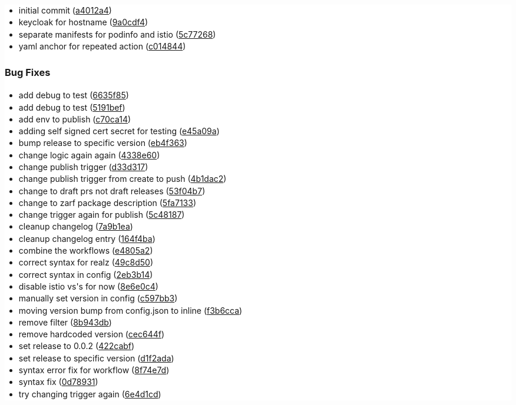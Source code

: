 * initial commit ([a4012a4](https://github.com/MxNxPx/zarf-podinfos/commit/a4012a4c4f7a821a4077a6fa4ca971337e72d4ee))
* keycloak for hostname ([9a0cdf4](https://github.com/MxNxPx/zarf-podinfos/commit/9a0cdf44d97f8263b5563131b889d302a5fa7edb))
* separate manifests for podinfo and istio ([5c77268](https://github.com/MxNxPx/zarf-podinfos/commit/5c77268b05d1b1a300c3b31ad1434c798e759a2d))
* yaml anchor for repeated action ([c014844](https://github.com/MxNxPx/zarf-podinfos/commit/c01484461d74d37f528deb94673e1fd06711362b))


### Bug Fixes

* add debug to test ([6635f85](https://github.com/MxNxPx/zarf-podinfos/commit/6635f85637b20b434a148288bb38999474900306))
* add debug to test ([5191bef](https://github.com/MxNxPx/zarf-podinfos/commit/5191bef84d50428ff36492d09f683dc174dc8937))
* add env to publish ([c70ca14](https://github.com/MxNxPx/zarf-podinfos/commit/c70ca149eb20a47d9ae8aba387d59b3c9a8d533f))
* adding self signed cert secret for testing ([e45a09a](https://github.com/MxNxPx/zarf-podinfos/commit/e45a09a608d73eec4900db5d54d791e3987da6ee))
* bump release to specific version ([eb4f363](https://github.com/MxNxPx/zarf-podinfos/commit/eb4f363f1f55e2ee4e9ecf0e02e7922f9ef6728a))
* change logic again again ([4338e60](https://github.com/MxNxPx/zarf-podinfos/commit/4338e60b0268ac7064b6b240814b9fc0ab6d3a86))
* change publish trigger ([d33d317](https://github.com/MxNxPx/zarf-podinfos/commit/d33d317b3681c4a41af441d394ae9cd6be7180bd))
* change publish trigger from create to push ([4b1dac2](https://github.com/MxNxPx/zarf-podinfos/commit/4b1dac2204d22485824ebe79a0fc029ac11f1000))
* change to draft prs not draft releases ([53f04b7](https://github.com/MxNxPx/zarf-podinfos/commit/53f04b77d90f5c330c01795bdd9fb70986c7f70a))
* change to zarf package description ([5fa7133](https://github.com/MxNxPx/zarf-podinfos/commit/5fa713387035b2c973eff7a67fbe94725c257ef2))
* change trigger again for publish ([5c48187](https://github.com/MxNxPx/zarf-podinfos/commit/5c48187d738eac05d81add8245b70c7cca5a0bf9))
* cleanup changelog ([7a9b1ea](https://github.com/MxNxPx/zarf-podinfos/commit/7a9b1eafba3b3a6d9c2db26626d91cdeaa5b68a7))
* cleanup changelog entry ([164f4ba](https://github.com/MxNxPx/zarf-podinfos/commit/164f4ba3fbfd511baa2867c2205bf9f26c7afe34))
* combine the workflows ([e4805a2](https://github.com/MxNxPx/zarf-podinfos/commit/e4805a2e12ff65d29b37edfc3db1df0a737565b5))
* correct syntax for realz ([49c8d50](https://github.com/MxNxPx/zarf-podinfos/commit/49c8d509b8d20ce3997963f152e20d4d5f40d605))
* correct syntax in config ([2eb3b14](https://github.com/MxNxPx/zarf-podinfos/commit/2eb3b14619017057a17e6e1e0a68ec640ce208f7))
* disable istio vs's for now ([8e6e0c4](https://github.com/MxNxPx/zarf-podinfos/commit/8e6e0c49bc257b416973e0d030f9b77278a644f2))
* manually set version in config ([c597bb3](https://github.com/MxNxPx/zarf-podinfos/commit/c597bb37be92369148d53d7ea9a39c07a5eeb003))
* moving version bump from config.json to inline ([f3b6cca](https://github.com/MxNxPx/zarf-podinfos/commit/f3b6cca47f1db127f4159c9337a7fcbd48a56317))
* remove filter ([8b943db](https://github.com/MxNxPx/zarf-podinfos/commit/8b943dbe1fadb678b20c12b1bb7246f6210f7673))
* remove hardcoded version ([cec644f](https://github.com/MxNxPx/zarf-podinfos/commit/cec644fc943b56a77e58bdbc4a304e658c3ccde8))
* set release to 0.0.2 ([422cabf](https://github.com/MxNxPx/zarf-podinfos/commit/422cabf4f62314d5406fe816730042eaadd8f8d3))
* set release to specific version ([d1f2ada](https://github.com/MxNxPx/zarf-podinfos/commit/d1f2ada6076a0fdc102de3c687db2883b16379f2))
* syntax error fix for workflow ([8f74e7d](https://github.com/MxNxPx/zarf-podinfos/commit/8f74e7dc86508b0c8ea15574ed1b8bca5af6c5ff))
* syntax fix ([0d78931](https://github.com/MxNxPx/zarf-podinfos/commit/0d7893137e5802ec00e4973d2e0eeb9ee056c2ef))
* try changing trigger again ([6e4d1cd](https://github.com/MxNxPx/zarf-podinfos/commit/6e4d1cd93f25d405fadca80eee23648d65bb6052))